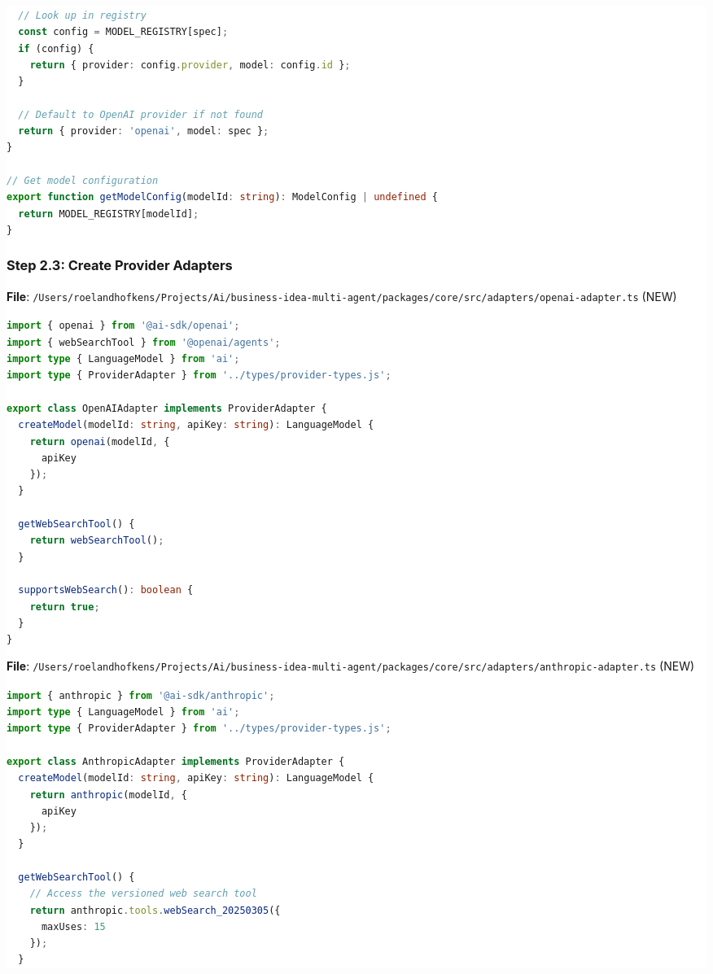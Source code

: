```typescript
  // Look up in registry
  const config = MODEL_REGISTRY[spec];
  if (config) {
    return { provider: config.provider, model: config.id };
  }
  
  // Default to OpenAI provider if not found
  return { provider: 'openai', model: spec };
}

// Get model configuration
export function getModelConfig(modelId: string): ModelConfig | undefined {
  return MODEL_REGISTRY[modelId];
}
```

### Step 2.3: Create Provider Adapters

**File**: `/Users/roelandhofkens/Projects/Ai/business-idea-multi-agent/packages/core/src/adapters/openai-adapter.ts` (NEW)

```typescript
import { openai } from '@ai-sdk/openai';
import { webSearchTool } from '@openai/agents';
import type { LanguageModel } from 'ai';
import type { ProviderAdapter } from '../types/provider-types.js';

export class OpenAIAdapter implements ProviderAdapter {
  createModel(modelId: string, apiKey: string): LanguageModel {
    return openai(modelId, {
      apiKey
    });
  }
  
  getWebSearchTool() {
    return webSearchTool();
  }
  
  supportsWebSearch(): boolean {
    return true;
  }
}
```

**File**: `/Users/roelandhofkens/Projects/Ai/business-idea-multi-agent/packages/core/src/adapters/anthropic-adapter.ts` (NEW)

```typescript
import { anthropic } from '@ai-sdk/anthropic';
import type { LanguageModel } from 'ai';
import type { ProviderAdapter } from '../types/provider-types.js';

export class AnthropicAdapter implements ProviderAdapter {
  createModel(modelId: string, apiKey: string): LanguageModel {
    return anthropic(modelId, {
      apiKey
    });
  }
  
  getWebSearchTool() {
    // Access the versioned web search tool
    return anthropic.tools.webSearch_20250305({
      maxUses: 15
    });
  }
```

  [key: string]: ModelConfig;